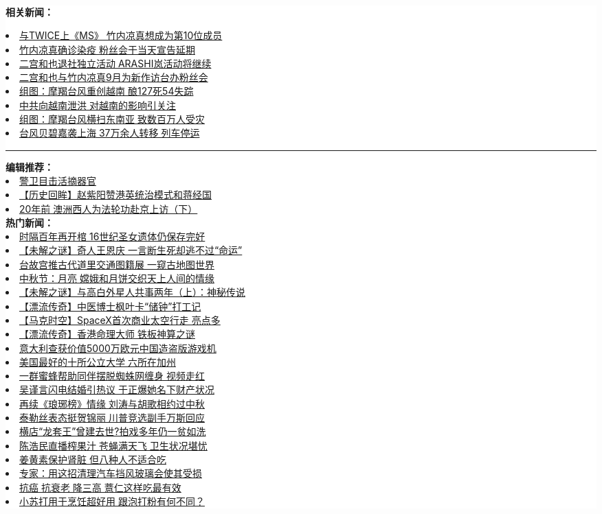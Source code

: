 <strong>相关新闻：</strong>
<li><a href="https://github.com/1992513/djy/blob/master/gb/18/8/3/n10613331.md#1">与TWICE上《MS》 竹内凉真想成为第10位成员</a></li>
<li><a href="https://github.com/1992513/djy/blob/master/gb/22/6/17/n13761291.md#1">竹内凉真确诊染疫 粉丝会于当天宣告延期</a></li>
<li><a href="https://github.com/1992513/djy/blob/master/gb/23/10/25/n14102392.md#1">二宫和也退社独立活动 ARASHI岚活动将继续</a></li>
<li><a href="https://github.com/1992513/djy/blob/master/gb/24/8/7/n14306414.md#1">二宫和也与竹内凉真9月为新作访台办粉丝会</a></li>
<li><a href="https://github.com/1992513/djy/blob/master/gb/24/9/11/n14327975.md#1">组图：摩羯台风重创越南 酿127死54失踪</a></li>
<li><a href="https://github.com/1992513/djy/blob/master/gb/24/9/13/n14329640.md#1">中共向越南泄洪 对越南的影响引关注</a></li>
<li><a href="https://github.com/1992513/djy/blob/master/gb/24/9/14/n14330254.md#1">组图：摩羯台风横扫东南亚 致数百万人受灾</a></li>
<li><a href="https://github.com/1992513/djy/blob/master/gb/24/9/15/n14330735.md#1">台风贝碧嘉袭上海 37万余人转移 列车停运</a></li>
<hr>
<strong>编辑推荐：</strong>
<li><a href="https://github.com/1992513/djy/blob/master/gb/16/3/16/n4663449.md?dfh#1" target="_blank">警卫目击活摘器官</a></li><li><a href="https://github.com/1992513/djy/blob/master/gb/19/10/20/n11600972.md#1" target="_blank">【历史回眸】赵紫阳赞港英统治模式和蒋经国</a></li><li><a href="https://github.com/1992513/djy/blob/master/gb/19/7/15/n11385414.md#1" target="_blank">20年前 澳洲西人为法轮功赴京上访（下）</a></li>
<strong>热门新闻：</strong>
<li><a href="https://github.com/1992513/djy/blob/master/gb/24/9/10/n14327533.md#1">时隔百年再开棺 16世纪圣女遗体仍保存完好</a></li>
<li><a href="https://github.com/1992513/djy/blob/master/gb/24/9/9/n14326615.md#1">【未解之谜】奇人王恩庆  一言断生死却逃不过“命运”</a></li>
<li><a href="https://github.com/1992513/djy/blob/master/gb/24/9/10/n14327406.md#1">台故宫推古代道里交通图籍展 一窥古地图世界</a></li>
<li><a href="https://github.com/1992513/djy/blob/master/gb/24/9/10/n14327659.md#1">中秋节：月亮 嫦娥和月饼交织天上人间的情缘</a></li>
<li><a href="https://github.com/1992513/djy/blob/master/gb/24/9/13/n14330096.md#1">【未解之谜】与高白外星人共事两年（上）：神秘传说</a></li>
<li><a href="https://github.com/1992513/djy/blob/master/gb/24/9/13/n14329964.md#1">【漂流传奇】中医博士枫叶卡“储钟”打工记</a></li>
<li><a href="https://github.com/1992513/djy/blob/master/gb/24/9/15/n14330873.md#1">【马克时空】SpaceX首次商业太空行走 亮点多</a></li>
<li><a href="https://github.com/1992513/djy/blob/master/gb/24/9/13/n14330036.md#1">【漂流传奇】香港命理大师 铁板神算之谜</a></li>
<li><a href="https://github.com/1992513/djy/blob/master/gb/24/9/13/n14330061.md#1">意大利查获价值5000万欧元中国造盗版游戏机</a></li>
<li><a href="https://github.com/1992513/djy/blob/master/gb/24/9/6/n14325289.md#1">美国最好的十所公立大学 六所在加州</a></li>
<li><a href="https://github.com/1992513/djy/blob/master/gb/24/9/7/n14326011.md#1">一群蜜蜂帮助同伴摆脱蜘蛛网缠身 视频走红</a></li>
<li><a href="https://github.com/1992513/djy/blob/master/gb/24/9/14/n14330525.md#1">吴谨言闪电结婚引热议 于正爆她名下财产状况</a></li>
<li><a href="https://github.com/1992513/djy/blob/master/gb/24/9/13/n14330097.md#1">再续《琅琊榜》情缘 刘涛与胡歌相约过中秋</a></li>
<li><a href="https://github.com/1992513/djy/blob/master/gb/24/9/12/n14329392.md#1">泰勒丝表态挺贺锦丽 川普竞选副手万斯回应</a></li>
<li><a href="https://github.com/1992513/djy/blob/master/gb/24/9/13/n14330053.md#1">横店“龙套王”曾建去世?拍戏多年仍一贫如洗</a></li>
<li><a href="https://github.com/1992513/djy/blob/master/gb/24/9/13/n14330086.md#1">陈浩民直播榨果汁 苍蝇满天飞 卫生状况堪忧</a></li>
<li><a href="https://github.com/1992513/djy/blob/master/gb/24/9/9/n14327141.md#1">姜黄素保护肾脏 但八种人不适合吃</a></li>
<li><a href="https://github.com/1992513/djy/blob/master/gb/24/9/13/n14329639.md#1">专家：用这招清理汽车挡风玻璃会使其受损</a></li>
<li><a href="https://github.com/1992513/djy/blob/master/gb/24/9/6/n14325202.md#1">抗癌 抗衰老 降三高 薏仁这样吃最有效</a></li>
<li><a href="https://github.com/1992513/djy/blob/master/gb/24/9/11/n14328386.md#1">小苏打用于烹饪超好用 跟泡打粉有何不同？</a></li>